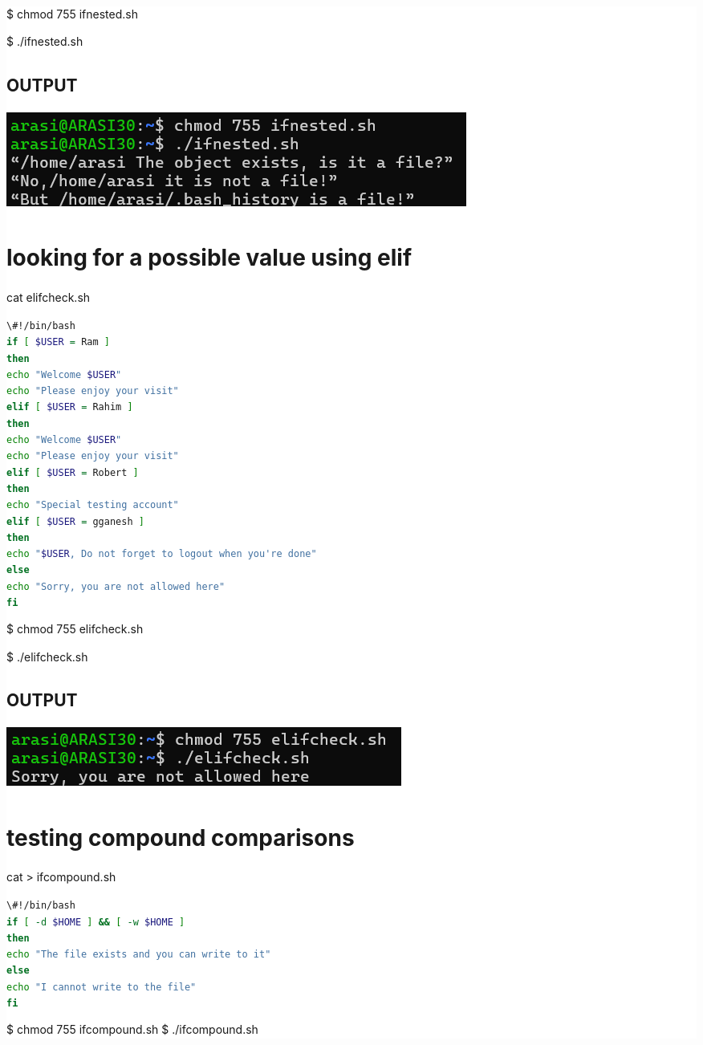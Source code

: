 $ chmod 755 ifnested.sh
 
$ ./ifnested.sh 
## OUTPUT

![o65](/65.png)
<br>

# looking for a possible value using elif
cat elifcheck.sh 
```bash
\#!/bin/bash
if [ $USER = Ram ]
then
echo "Welcome $USER"
echo "Please enjoy your visit"
elif [ $USER = Rahim ]
then
echo "Welcome $USER"
echo "Please enjoy your visit"
elif [ $USER = Robert ]
then
echo "Special testing account"
elif [ $USER = gganesh ]
then
echo "$USER, Do not forget to logout when you're done"
else
echo "Sorry, you are not allowed here"
fi
```

$ chmod 755 elifcheck.sh
 
$ ./elifcheck.sh 
## OUTPUT

![o66](/66.png)

# testing compound comparisons
cat > ifcompound.sh 
```bash
\#!/bin/bash
if [ -d $HOME ] && [ -w $HOME ]
then
echo "The file exists and you can write to it"
else
echo "I cannot write to the file"
fi
```
$ chmod 755 ifcompound.sh
$ ./ifcompound.sh 